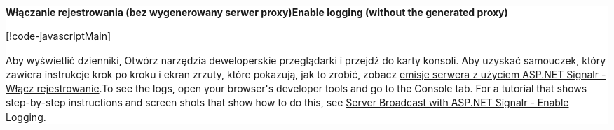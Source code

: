 <span data-ttu-id="42cb5-337">**Włączanie rejestrowania (bez wygenerowany serwer proxy)**</span><span class="sxs-lookup"><span data-stu-id="42cb5-337">**Enable logging (without the generated proxy)**</span></span>

[!code-javascript[Main](signalr-1x-hubs-api-guide-javascript-client/samples/sample56.js?highlight=2)]

<span data-ttu-id="42cb5-338">Aby wyświetlić dzienniki, Otwórz narzędzia deweloperskie przeglądarki i przejdź do karty konsoli. Aby uzyskać samouczek, który zawiera instrukcje krok po kroku i ekran zrzuty, które pokazują, jak to zrobić, zobacz [emisje serwera z użyciem ASP.NET Signalr - Włącz rejestrowanie](index.md).</span><span class="sxs-lookup"><span data-stu-id="42cb5-338">To see the logs, open your browser's developer tools and go to the Console tab. For a tutorial that shows step-by-step instructions and screen shots that show how to do this, see [Server Broadcast with ASP.NET Signalr - Enable Logging](index.md).</span></span>
